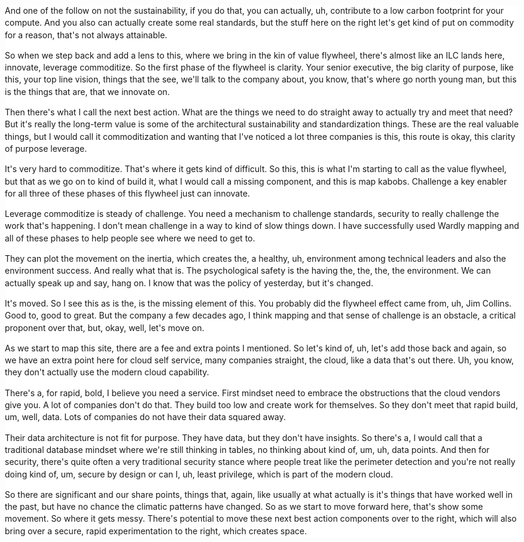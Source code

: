 And one of the follow on not the sustainability, if you do that, you can actually, uh, contribute to a low carbon footprint for your compute. And you also can actually create some real standards, but the stuff here on the right let's get kind of put on commodity for a reason, that's not always attainable.

So when we step back and add a lens to this, where we bring in the kin of value flywheel, there's almost like an ILC lands here, innovate, leverage commoditize. So the first phase of the flywheel is clarity. Your senior executive, the big clarity of purpose, like this, your top line vision, things that the see, we'll talk to the company about, you know, that's where go north young man, but this is the things that are, that we innovate on.

Then there's what I call the next best action. What are the things we need to do straight away to actually try and meet that need? But it's really the long-term value is some of the architectural sustainability and standardization things. These are the real valuable things, but I would call it commoditization and wanting that I've noticed a lot three companies is this, this route is okay, this clarity of purpose leverage.

It's very hard to commoditize. That's where it gets kind of difficult. So this, this is what I'm starting to call as the value flywheel, but that as we go on to kind of build it, what I would call a missing component, and this is map kabobs. Challenge a key enabler for all three of these phases of this flywheel just can innovate.

Leverage commoditize is steady of challenge. You need a mechanism to challenge standards, security to really challenge the work that's happening. I don't mean challenge in a way to kind of slow things down. I have successfully used Wardly mapping and all of these phases to help people see where we need to get to.

They can plot the movement on the inertia, which creates the, a healthy, uh, environment among technical leaders and also the environment success. And really what that is. The psychological safety is the having the, the, the, the environment. We can actually speak up and say, hang on. I know that was the policy of yesterday, but it's changed.

It's moved. So I see this as is the, is the missing element of this. You probably did the flywheel effect came from, uh, Jim Collins. Good to, good to great. But the company a few decades ago, I think mapping and that sense of challenge is an obstacle, a critical proponent over that, but, okay, well, let's move on.

As we start to map this site, there are a fee and extra points I mentioned. So let's kind of, uh, let's add those back and again, so we have an extra point here for cloud self service, many companies straight, the cloud, like a data that's out there. Uh, you know, they don't actually use the modern cloud capability.

There's a, for rapid, bold, I believe you need a service. First mindset need to embrace the obstructions that the cloud vendors give you. A lot of companies don't do that. They build too low and create work for themselves. So they don't meet that rapid build, um, well, data. Lots of companies do not have their data squared away.

Their data architecture is not fit for purpose. They have data, but they don't have insights. So there's a, I would call that a traditional database mindset where we're still thinking in tables, no thinking about kind of, um, uh, data points. And then for security, there's quite often a very traditional security stance where people treat like the perimeter detection and you're not really doing kind of, um, secure by design or can I, uh, least privilege, which is part of the modern cloud.

So there are significant and our share points, things that, again, like usually at what actually is it's things that have worked well in the past, but have no chance the climatic patterns have changed. So as we start to move forward here, that's show some movement. So where it gets messy. There's potential to move these next best action components over to the right, which will also bring over a secure, rapid experimentation to the right, which creates space.

